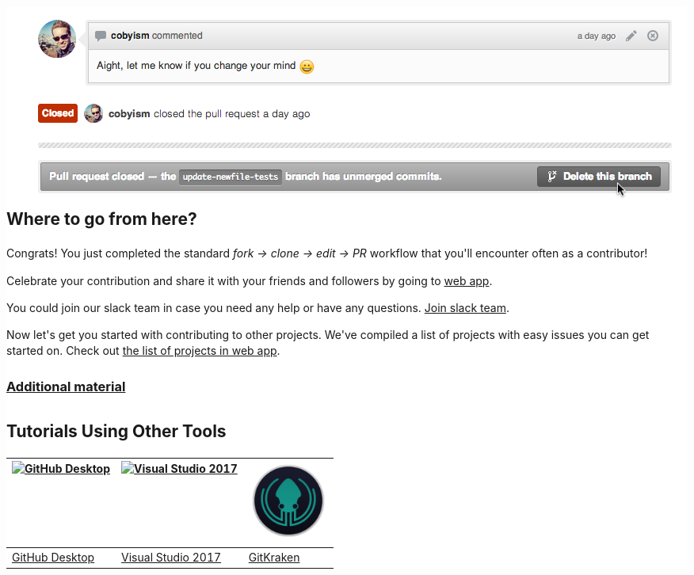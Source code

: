 <img style="float: right;" src="assets/delete-branch-warning.png" alt="delete branch after PR is not merged" />

## Where to go from here?

Congrats!  You just completed the standard _fork -> clone -> edit -> PR_ workflow that you'll encounter often as a contributor!

Celebrate your contribution and share it with your friends and followers by going to [web app](https://roshanjossey.github.io/first-contributions/#social-share).

You could join our slack team in case you need any help or have any questions. [Join slack team](https://join.slack.com/t/firstcontributors/shared_invite/enQtMzE1MTYwNzI3ODQ0LTZiMDA2OGI2NTYyNjM1MTFiNTc4YTRhZTg4OWZjMzA0ZWZmY2UxYzVkMzI1ZmVmOWI4ODdkZWQwNTM2NDVmNjY).

Now let's get you started with contributing to other projects. We've compiled a list of projects with easy issues you can get started on. Check out [the list of projects in web app](https://roshanjossey.github.io/first-contributions/#project-list).

### [Additional material](additional-material/git_workflow_scenarios/additional-material.md)


## Tutorials Using Other Tools

|<a href="github-desktop-tutorial.md"><img alt="GitHub Desktop" src="https://desktop.github.com/images/desktop-icon.svg" width="100"></a>|<a href="github-windows-vs2017-tutorial.md"><img alt="Visual Studio 2017" src="https://www.visualstudio.com/wp-content/uploads/2017/11/microsoft-visual-studio.svg" width="100"></a>|<a href="gitkraken-tutorial.md"><img alt="GitKraken" src="/assets/gk-icon.png" width="100"></a>|
|---|---|---|
|[GitHub Desktop](github-desktop-tutorial.md)|[Visual Studio 2017](github-windows-vs2017-tutorial.md)|[GitKraken](gitkraken-tutorial.md)|

